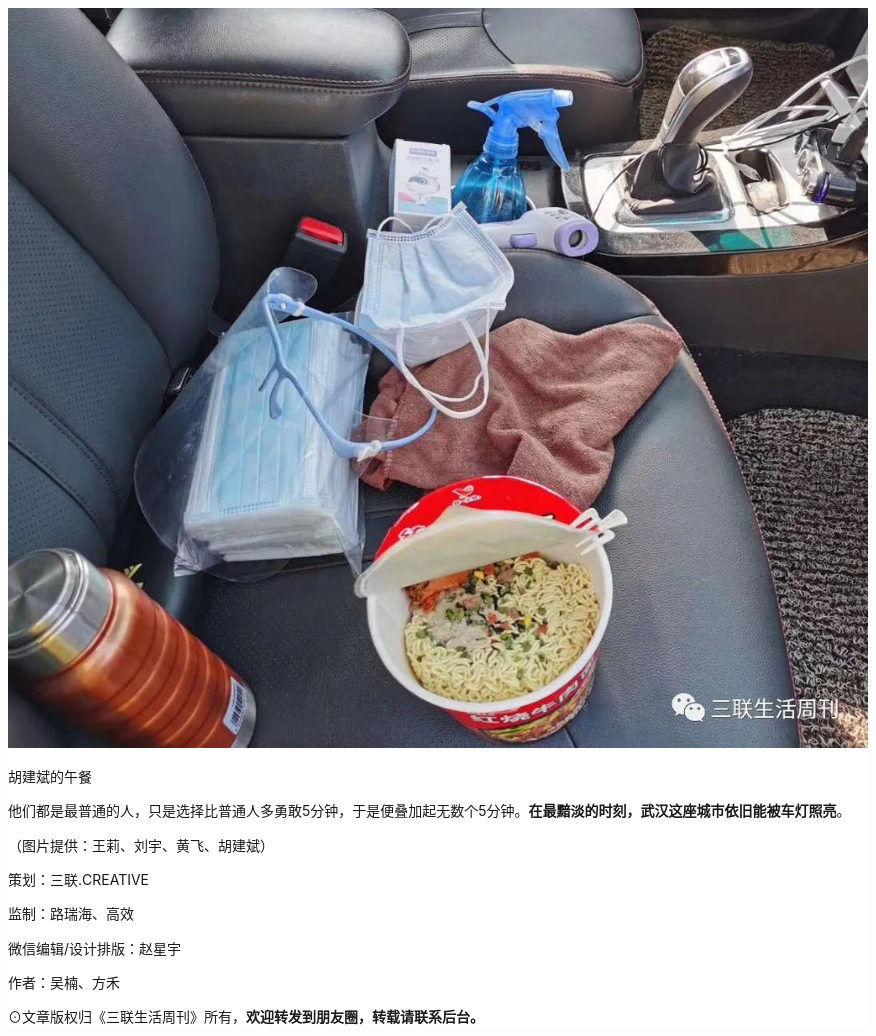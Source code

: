 ![](/images/post/b59eccd285ef85fd564652b33ada9f97.jpg)

胡建斌的午餐  

他们都是最普通的人，只是选择比普通人多勇敢5分钟，于是便叠加起无数个5分钟。**在最黯淡的时刻，武汉这座城市依旧能被车灯照亮**。

（图片提供：王莉、刘宇、黄飞、胡建斌）

策划：三联.CREATIVE

监制：路瑞海、高效

微信编辑/设计排版：赵星宇

作者：吴楠、方禾

⊙文章版权归《三联生活周刊》所有，**欢迎转发到朋友圈，转载请联系后台。**
